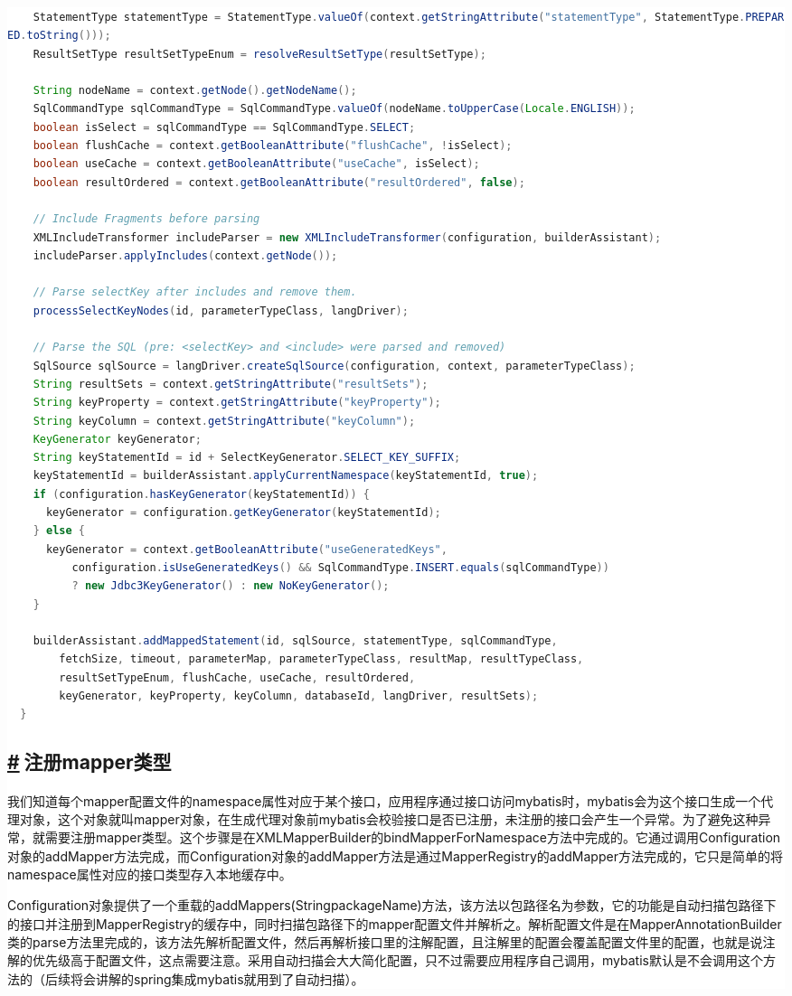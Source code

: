 ```java
    StatementType statementType = StatementType.valueOf(context.getStringAttribute("statementType", StatementType.PREPARED.toString()));
    ResultSetType resultSetTypeEnum = resolveResultSetType(resultSetType);

    String nodeName = context.getNode().getNodeName();
    SqlCommandType sqlCommandType = SqlCommandType.valueOf(nodeName.toUpperCase(Locale.ENGLISH));
    boolean isSelect = sqlCommandType == SqlCommandType.SELECT;
    boolean flushCache = context.getBooleanAttribute("flushCache", !isSelect);
    boolean useCache = context.getBooleanAttribute("useCache", isSelect);
    boolean resultOrdered = context.getBooleanAttribute("resultOrdered", false);

    // Include Fragments before parsing
    XMLIncludeTransformer includeParser = new XMLIncludeTransformer(configuration, builderAssistant);
    includeParser.applyIncludes(context.getNode());

    // Parse selectKey after includes and remove them.
    processSelectKeyNodes(id, parameterTypeClass, langDriver);
    
    // Parse the SQL (pre: <selectKey> and <include> were parsed and removed)
    SqlSource sqlSource = langDriver.createSqlSource(configuration, context, parameterTypeClass);
    String resultSets = context.getStringAttribute("resultSets");
    String keyProperty = context.getStringAttribute("keyProperty");
    String keyColumn = context.getStringAttribute("keyColumn");
    KeyGenerator keyGenerator;
    String keyStatementId = id + SelectKeyGenerator.SELECT_KEY_SUFFIX;
    keyStatementId = builderAssistant.applyCurrentNamespace(keyStatementId, true);
    if (configuration.hasKeyGenerator(keyStatementId)) {
      keyGenerator = configuration.getKeyGenerator(keyStatementId);
    } else {
      keyGenerator = context.getBooleanAttribute("useGeneratedKeys",
          configuration.isUseGeneratedKeys() && SqlCommandType.INSERT.equals(sqlCommandType))
          ? new Jdbc3KeyGenerator() : new NoKeyGenerator();
    }

    builderAssistant.addMappedStatement(id, sqlSource, statementType, sqlCommandType,
        fetchSize, timeout, parameterMap, parameterTypeClass, resultMap, resultTypeClass,
        resultSetTypeEnum, flushCache, useCache, resultOrdered, 
        keyGenerator, keyProperty, keyColumn, databaseId, langDriver, resultSets);
  }
```

## [#](#注册mapper类型) 注册mapper类型

我们知道每个mapper配置文件的namespace属性对应于某个接口，应用程序通过接口访问mybatis时，mybatis会为这个接口生成一个代理对象，这个对象就叫mapper对象，在生成代理对象前mybatis会校验接口是否已注册，未注册的接口会产生一个异常。为了避免这种异常，就需要注册mapper类型。这个步骤是在XMLMapperBuilder的bindMapperForNamespace方法中完成的。它通过调用Configuration对象的addMapper方法完成，而Configuration对象的addMapper方法是通过MapperRegistry的addMapper方法完成的，它只是简单的将namespace属性对应的接口类型存入本地缓存中。

Configuration对象提供了一个重载的addMappers(StringpackageName)方法，该方法以包路径名为参数，它的功能是自动扫描包路径下的接口并注册到MapperRegistry的缓存中，同时扫描包路径下的mapper配置文件并解析之。解析配置文件是在MapperAnnotationBuilder类的parse方法里完成的，该方法先解析配置文件，然后再解析接口里的注解配置，且注解里的配置会覆盖配置文件里的配置，也就是说注解的优先级高于配置文件，这点需要注意。采用自动扫描会大大简化配置，只不过需要应用程序自己调用，mybatis默认是不会调用这个方法的（后续将会讲解的spring集成mybatis就用到了自动扫描）。

